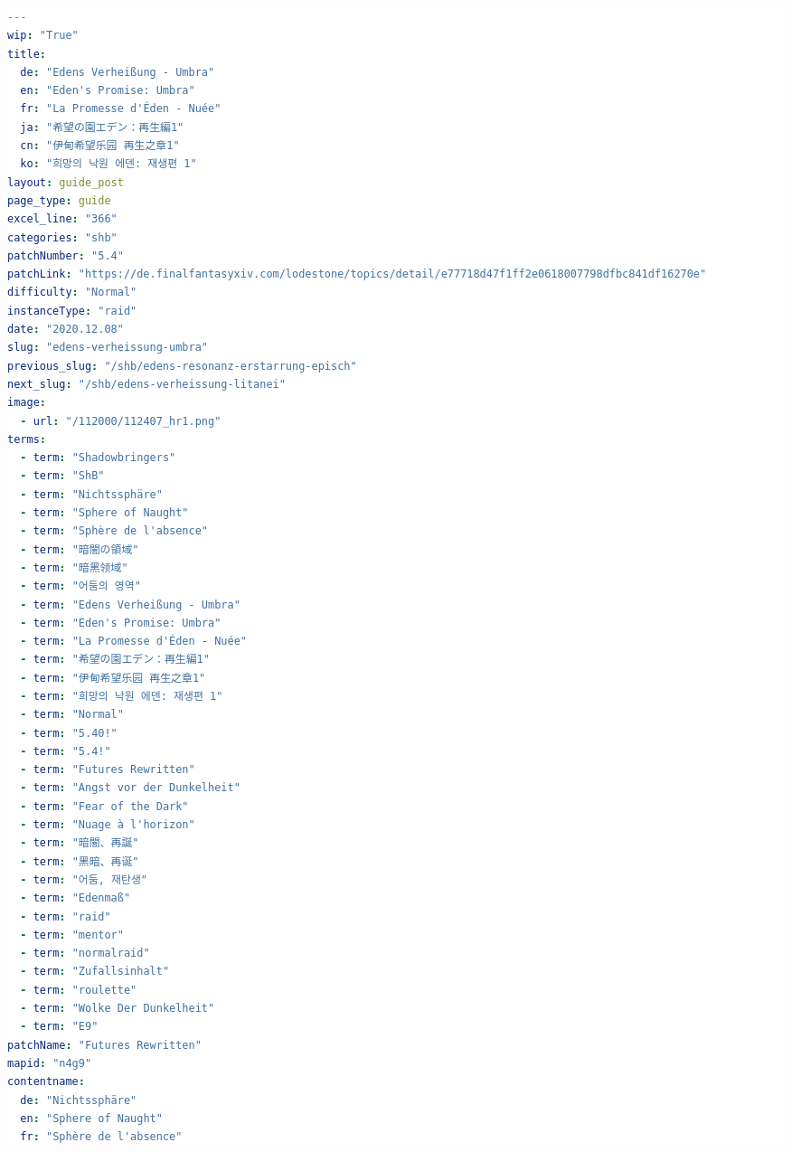 ```yaml
---
wip: "True"
title:
  de: "Edens Verheißung - Umbra"
  en: "Eden's Promise: Umbra"
  fr: "La Promesse d'Éden - Nuée"
  ja: "希望の園エデン：再生編1"
  cn: "伊甸希望乐园 再生之章1"
  ko: "희망의 낙원 에덴: 재생편 1"
layout: guide_post
page_type: guide
excel_line: "366"
categories: "shb"
patchNumber: "5.4"
patchLink: "https://de.finalfantasyxiv.com/lodestone/topics/detail/e77718d47f1ff2e0618007798dfbc841df16270e"
difficulty: "Normal"
instanceType: "raid"
date: "2020.12.08"
slug: "edens-verheissung-umbra"
previous_slug: "/shb/edens-resonanz-erstarrung-episch"
next_slug: "/shb/edens-verheissung-litanei"
image:
  - url: "/112000/112407_hr1.png"
terms:
  - term: "Shadowbringers"
  - term: "ShB"
  - term: "Nichtssphäre"
  - term: "Sphere of Naught"
  - term: "Sphère de l'absence"
  - term: "暗闇の領域"
  - term: "暗黑领域"
  - term: "어둠의 영역"
  - term: "Edens Verheißung - Umbra"
  - term: "Eden's Promise: Umbra"
  - term: "La Promesse d'Éden - Nuée"
  - term: "希望の園エデン：再生編1"
  - term: "伊甸希望乐园 再生之章1"
  - term: "희망의 낙원 에덴: 재생편 1"
  - term: "Normal"
  - term: "5.40!"
  - term: "5.4!"
  - term: "Futures Rewritten"
  - term: "Angst vor der Dunkelheit"
  - term: "Fear of the Dark"
  - term: "Nuage à l'horizon"
  - term: "暗闇、再誕"
  - term: "黑暗、再诞"
  - term: "어둠, 재탄생"
  - term: "Edenmaß"
  - term: "raid"
  - term: "mentor"
  - term: "normalraid"
  - term: "Zufallsinhalt"
  - term: "roulette"
  - term: "Wolke Der Dunkelheit"
  - term: "E9"
patchName: "Futures Rewritten"
mapid: "n4g9"
contentname:
  de: "Nichtssphäre"
  en: "Sphere of Naught"
  fr: "Sphère de l'absence"
```